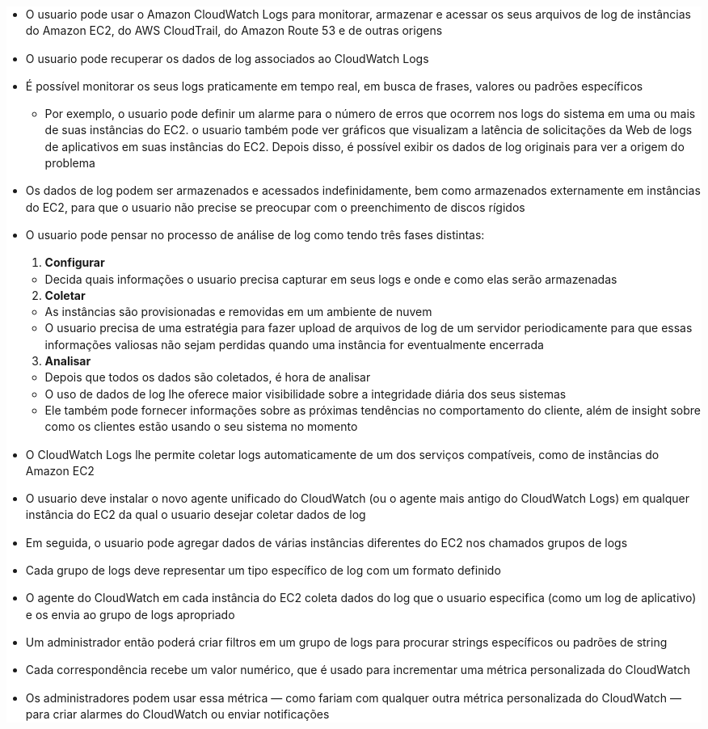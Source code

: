 - O usuario pode usar o Amazon CloudWatch Logs para monitorar, armazenar e acessar os seus arquivos de log de instâncias do Amazon EC2, do AWS CloudTrail, do Amazon Route 53 e de outras origens

- O usuario pode recuperar os dados de log associados ao CloudWatch Logs

- É possível monitorar os seus logs praticamente em tempo real, em busca de frases, valores ou padrões específicos

  - Por exemplo, o usuario pode definir um alarme para o número de erros que ocorrem nos logs do sistema em uma ou mais de suas instâncias do EC2. o usuario também pode ver gráficos que visualizam a latência de solicitações da Web de logs de aplicativos em suas instâncias do EC2. Depois disso, é possível exibir os dados de log originais para ver a origem do problema

- Os dados de log podem ser armazenados e acessados indefinidamente, bem como armazenados externamente em instâncias do EC2, para que o usuario não precise se preocupar com o preenchimento de discos rígidos

- O usuario pode pensar no processo de análise de log como tendo três fases distintas:

  1. **Configurar**

  - Decida quais informações o usuario precisa capturar em seus logs e onde e como elas serão armazenadas

  2. **Coletar**

  - As instâncias são provisionadas e removidas em um ambiente de nuvem
  - O usuario precisa de uma estratégia para fazer upload de arquivos de log de um servidor periodicamente para que essas informações valiosas não sejam perdidas quando uma instância for eventualmente encerrada

  3. **Analisar**

  - Depois que todos os dados são coletados, é hora de analisar
  - O uso de dados de log lhe oferece maior visibilidade sobre a integridade diária dos seus sistemas
  - Ele também pode fornecer informações sobre as próximas tendências no comportamento do cliente, além de insight sobre como os clientes estão usando o seu sistema no momento

- O CloudWatch Logs lhe permite coletar logs automaticamente de um dos serviços compatíveis, como de instâncias do Amazon EC2

- O usuario deve instalar o novo agente unificado do CloudWatch (ou o agente mais antigo do CloudWatch Logs) em qualquer instância do EC2 da qual o usuario desejar coletar dados de log

- Em seguida, o usuario pode agregar dados de várias instâncias diferentes do EC2 nos chamados grupos de logs

- Cada grupo de logs deve representar um tipo específico de log com um formato definido

- O agente do CloudWatch em cada instância do EC2 coleta dados do log que o usuario especifica (como um log de aplicativo) e os envia ao grupo de logs apropriado

- Um administrador então poderá criar filtros em um grupo de logs para procurar strings específicos ou padrões de string

- Cada correspondência recebe um valor numérico, que é usado para incrementar uma métrica personalizada do CloudWatch

- Os administradores podem usar essa métrica — como fariam com qualquer outra métrica personalizada do CloudWatch — para criar alarmes do CloudWatch ou enviar notificações
